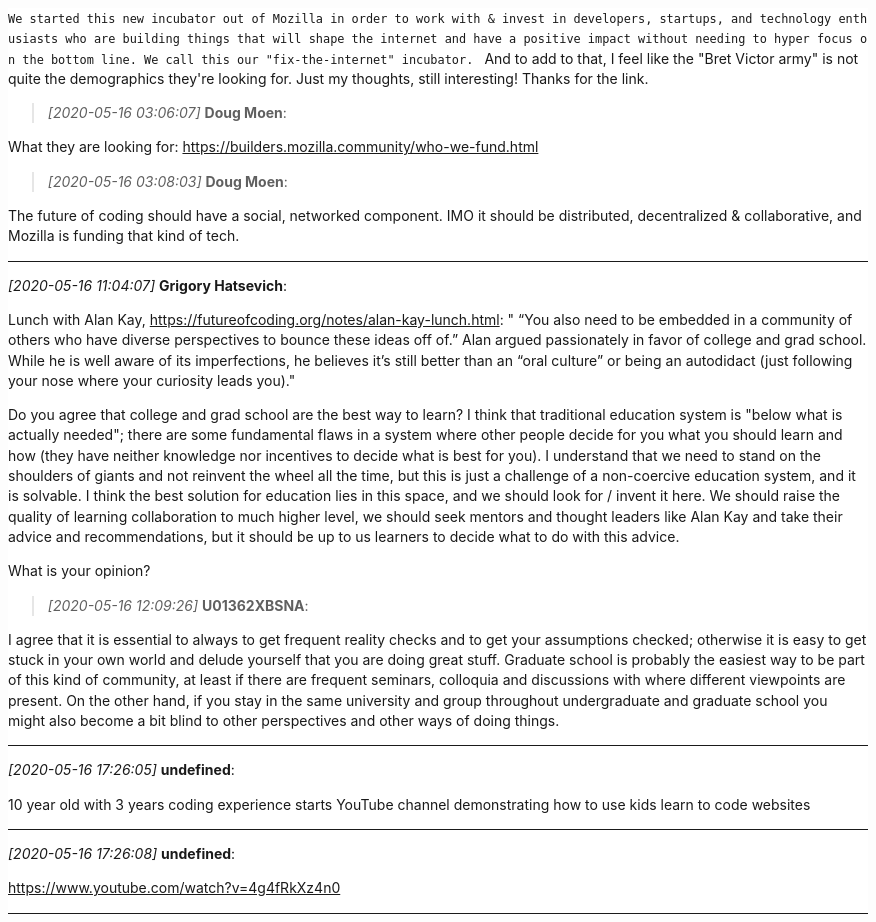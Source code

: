 ```We started this new incubator out of Mozilla in order to work with & invest in developers, startups, and technology enthusiasts who are building things that will shape the internet and have a positive impact without needing to hyper focus on the bottom line. We call this our "fix-the-internet" incubator. ```
And to add to that, I feel like the "Bret Victor army" is not quite the demographics they're looking for. Just my thoughts, still interesting! Thanks for the link.


> *[2020-05-16 03:06:07]* **Doug Moen**:

What they are looking for: <https://builders.mozilla.community/who-we-fund.html>


> *[2020-05-16 03:08:03]* **Doug Moen**:

The future of coding should have a social, networked component. IMO it should be distributed, decentralized & collaborative, and Mozilla is funding that kind of tech.

---

*[2020-05-16 11:04:07]* **Grigory Hatsevich**:

Lunch with Alan Kay, <https://futureofcoding.org/notes/alan-kay-lunch.html>:
" “You also need to be embedded in a community of others who have diverse perspectives to bounce these ideas off of.” Alan argued passionately in favor of college and grad school. While he is well aware of its imperfections, he believes it’s still better than an “oral culture” or being an autodidact (just following your nose where your curiosity leads you)."

Do you agree that college and grad school are the best way to learn?
I think that traditional education system is "below what is actually needed"; there are some fundamental flaws in a system where other people decide for you what you should learn and how (they have neither knowledge nor incentives to decide what is best for you). I understand that we need to stand on the shoulders of giants and not reinvent the wheel all the time, but this is just a challenge of a non-coercive education system, and it is solvable. I think the best solution for education lies in this space, and we should look for / invent it here. We should raise the quality of learning collaboration to much higher level, we should seek mentors and thought leaders like Alan Kay and take their advice and recommendations, but it should be up to us learners to decide what to do with this advice.

What is your opinion?


> *[2020-05-16 12:09:26]* **U01362XBSNA**:

I agree that it is essential to always to get frequent reality checks and to get your assumptions checked; otherwise it is easy to get stuck in your own world and delude yourself that you are doing great stuff. Graduate school is probably the easiest way to be part of this kind of community, at least if there are frequent seminars, colloquia and discussions with where different viewpoints are present. On the other hand, if you stay in the same university and group throughout undergraduate and graduate school you might also become a bit blind to other perspectives and other ways of doing things.

---

*[2020-05-16 17:26:05]* **undefined**:

10 year old with 3 years coding experience starts YouTube channel demonstrating how to use kids learn to code websites

---

*[2020-05-16 17:26:08]* **undefined**:

<https://www.youtube.com/watch?v=4g4fRkXz4n0>

---

```